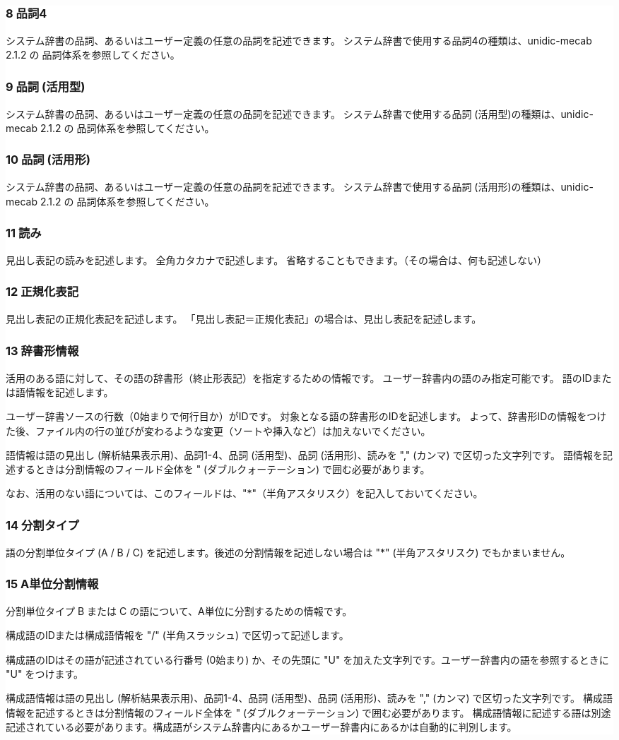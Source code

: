 ### 8 品詞4

システム辞書の品詞、あるいはユーザー定義の任意の品詞を記述できます。
システム辞書で使用する品詞4の種類は、unidic-mecab 2.1.2 の 品詞体系を参照してください。

### 9 品詞 (活用型)

システム辞書の品詞、あるいはユーザー定義の任意の品詞を記述できます。
システム辞書で使用する品詞 (活用型)の種類は、unidic-mecab 2.1.2 の 品詞体系を参照してください。

### 10 品詞 (活用形)

システム辞書の品詞、あるいはユーザー定義の任意の品詞を記述できます。
システム辞書で使用する品詞 (活用形)の種類は、unidic-mecab 2.1.2 の 品詞体系を参照してください。

### 11 読み

見出し表記の読みを記述します。
全角カタカナで記述します。
省略することもできます。（その場合は、何も記述しない）

### 12 正規化表記

見出し表記の正規化表記を記述します。
「見出し表記＝正規化表記」の場合は、見出し表記を記述します。

### 13 辞書形情報

活用のある語に対して、その語の辞書形（終止形表記）を指定するための情報です。
ユーザー辞書内の語のみ指定可能です。
語のIDまたは語情報を記述します。

ユーザー辞書ソースの行数（0始まりで何行目か）がIDです。
対象となる語の辞書形のIDを記述します。
よって、辞書形IDの情報をつけた後、ファイル内の行の並びが変わるような変更（ソートや挿入など）は加えないでください。

語情報は語の見出し (解析結果表示用)、品詞1-4、品詞 (活用型)、品詞 (活用形)、読みを "," (カンマ) で区切った文字列です。
語情報を記述するときは分割情報のフィールド全体を " (ダブルクォーテーション) で囲む必要があります。

なお、活用のない語については、このフィールドは、"*"（半角アスタリスク）を記入しておいてください。

### 14 分割タイプ

語の分割単位タイプ (A / B / C) を記述します。後述の分割情報を記述しない場合は "*" (半角アスタリスク) でもかまいません。

### 15 A単位分割情報

分割単位タイプ B または C の語について、A単位に分割するための情報です。

構成語のIDまたは構成語情報を "/" (半角スラッシュ) で区切って記述します。

構成語のIDはその語が記述されている行番号 (0始まり) か、その先頭に "U" を加えた文字列です。ユーザー辞書内の語を参照するときに "U" をつけます。

構成語情報は語の見出し (解析結果表示用)、品詞1-4、品詞 (活用型)、品詞 (活用形)、読みを "," (カンマ) で区切った文字列です。
構成語情報を記述するときは分割情報のフィールド全体を " (ダブルクォーテーション) で囲む必要があります。
構成語情報に記述する語は別途記述されている必要があります。構成語がシステム辞書内にあるかユーザー辞書内にあるかは自動的に判別します。
